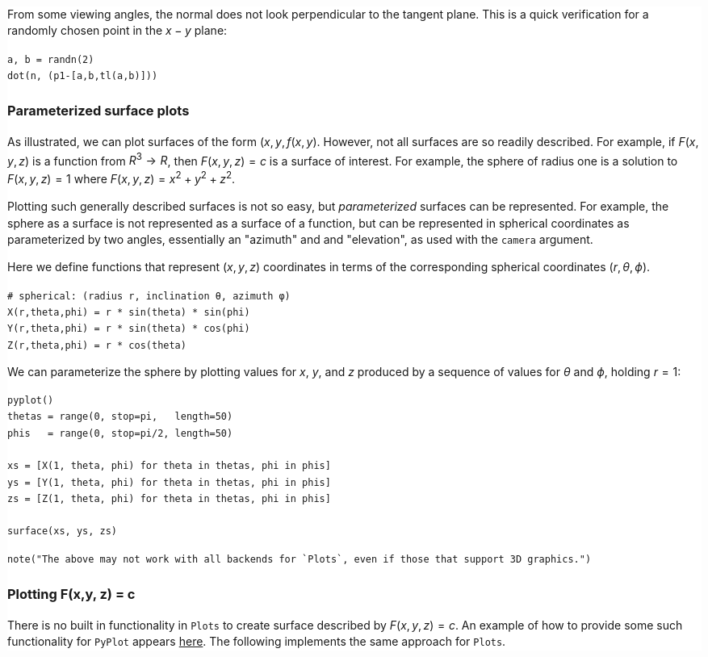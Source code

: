 From some viewing angles, the normal does not look perpendicular to the tangent plane. This is a quick verification for a randomly chosen point in the $x-y$ plane:

```
a, b = randn(2)
dot(n, (p1-[a,b,tl(a,b)]))
```




### Parameterized surface plots

As illustrated, we can plot surfaces of the form $(x,y,f(x,y)$. However, not all surfaces are so readily described. For example, if $F(x,y,z)$ is a function from $R^3 \rightarrow R$, then $F(x,y,z)=c$ is a surface of interest. For example, the sphere of radius one is a solution to $F(x,y,z)=1$ where $F(x,y,z) =  x^2 + y^2 + z^2$.

Plotting such generally described surfaces is not so easy, but *parameterized* surfaces can be represented. For example, the sphere as a surface is not represented as a surface of a function, but can be represented in spherical coordinates as parameterized by two angles, essentially an "azimuth" and and "elevation", as used with the `camera` argument.

Here we define functions that represent $(x,y,z)$ coordinates in terms of the corresponding spherical coordinates $(r, \theta, \phi)$.

```
# spherical: (radius r, inclination θ, azimuth φ)
X(r,theta,phi) = r * sin(theta) * sin(phi)
Y(r,theta,phi) = r * sin(theta) * cos(phi)
Z(r,theta,phi) = r * cos(theta)
```

We can parameterize the sphere by plotting values for $x$, $y$, and $z$ produced by a sequence of values for $\theta$ and $\phi$, holding $r=1$:

```
pyplot()
thetas = range(0, stop=pi,   length=50)
phis   = range(0, stop=pi/2, length=50)

xs = [X(1, theta, phi) for theta in thetas, phi in phis]
ys = [Y(1, theta, phi) for theta in thetas, phi in phis]
zs = [Z(1, theta, phi) for theta in thetas, phi in phis]

surface(xs, ys, zs)
```

```
note("The above may not work with all backends for `Plots`, even if those that support 3D graphics.")
```

### Plotting  F(x,y, z) = c

There is no built in functionality in `Plots` to create surface described by $F(x,y,z) = c$. An example of how to provide some such functionality for `PyPlot` appears [here](https://stackoverflow.com/questions/4680525/plotting-implicit-equations-in-3d ). The following implements the same approach for `Plots`.
